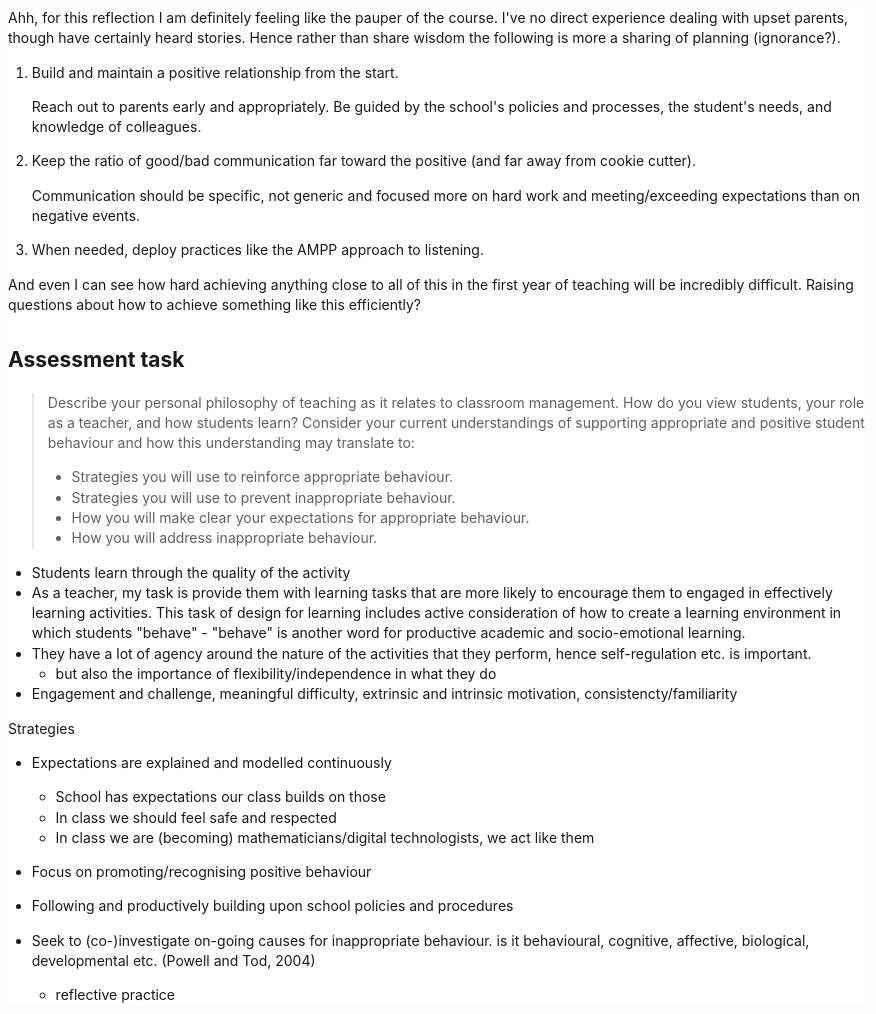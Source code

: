 Ahh, for this reflection I am definitely feeling like the pauper of the course. I've no direct experience dealing with upset parents, though have certainly heard stories. Hence rather than share wisdom the following is more a sharing of planning (ignorance?).

1. Build and maintain a positive relationship from the start.

    Reach out to parents early and appropriately. Be guided by the school's policies and processes, the student's needs, and knowledge of colleagues.

2. Keep the ratio of good/bad communication far toward the positive (and far away from cookie cutter).

    Communication should be specific, not generic and focused more on hard work and meeting/exceeding expectations than on negative events. 

3. When needed, deploy practices like the AMPP approach to listening.

And even I can see how hard achieving anything close to all of this in the first year of teaching will be incredibly difficult. Raising questions about how to achieve something like this efficiently?


## Assessment task

> Describe your personal philosophy of teaching as it relates to classroom management. How do you view students, your role as a teacher, and how students learn? Consider your current understandings of supporting appropriate and positive student behaviour and how this understanding may translate to:
>
> - Strategies you will use to reinforce appropriate behaviour.
> - Strategies you will use to prevent inappropriate behaviour.
> - How you will make clear your expectations for appropriate behaviour.
> - How you will address inappropriate behaviour.

- Students learn through the quality of the activity
- As a teacher, my task is provide them with learning tasks that are more likely to encourage them to engaged in effectively learning activities. This task of design for learning includes active consideration of how to create a learning environment in which students "behave" - "behave" is another word for productive academic and socio-emotional learning.
- They have a lot of agency around the nature of the activities that they perform, hence self-regulation etc. is important.
    - but also the importance of flexibility/independence in what they do
- Engagement and challenge, meaningful difficulty, extrinsic and intrinsic motivation, consistencty/familiarity

Strategies

- Expectations are explained and modelled continuously

    - School has expectations our class builds on those
    - In class we should feel safe and respected
    - In class we are (becoming) mathematicians/digital technologists, we act like them
- Focus on promoting/recognising positive behaviour
- Following and productively building upon school policies and procedures
- Seek to (co-)investigate on-going causes for inappropriate behaviour. is it behavioural, cognitive, affective, biological, developmental etc. (Powell and Tod, 2004)

    - reflective practice


[//begin]: # "Autogenerated link references for markdown compatibility"
[acu-rtt]: acu-rtt "ACU's Return to Teaching course"
[apsts|APSTs]: ..%2Fapsts "Australian Professional Standards for Teachers"
[//end]: # "Autogenerated link references"